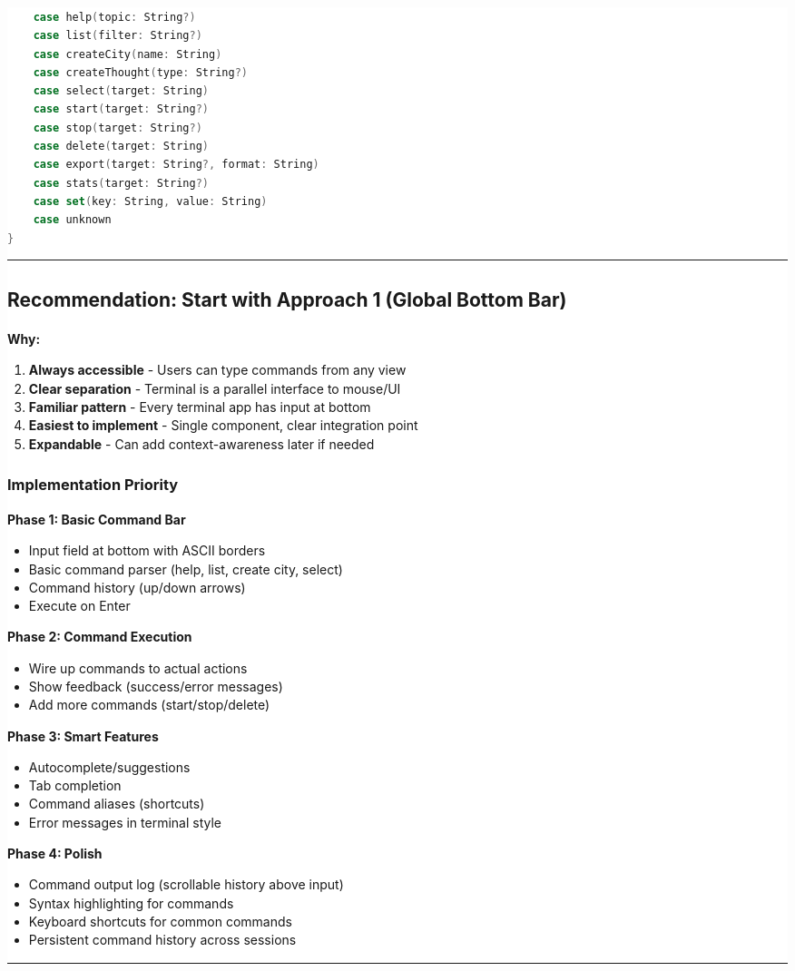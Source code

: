 ```swift
    case help(topic: String?)
    case list(filter: String?)
    case createCity(name: String)
    case createThought(type: String?)
    case select(target: String)
    case start(target: String?)
    case stop(target: String?)
    case delete(target: String)
    case export(target: String?, format: String)
    case stats(target: String?)
    case set(key: String, value: String)
    case unknown
}
```

---

## Recommendation: Start with Approach 1 (Global Bottom Bar)

**Why:**
1. **Always accessible** - Users can type commands from any view
2. **Clear separation** - Terminal is a parallel interface to mouse/UI
3. **Familiar pattern** - Every terminal app has input at bottom
4. **Easiest to implement** - Single component, clear integration point
5. **Expandable** - Can add context-awareness later if needed

### Implementation Priority

**Phase 1: Basic Command Bar**
- Input field at bottom with ASCII borders
- Basic command parser (help, list, create city, select)
- Command history (up/down arrows)
- Execute on Enter

**Phase 2: Command Execution**
- Wire up commands to actual actions
- Show feedback (success/error messages)
- Add more commands (start/stop/delete)

**Phase 3: Smart Features**
- Autocomplete/suggestions
- Tab completion
- Command aliases (shortcuts)
- Error messages in terminal style

**Phase 4: Polish**
- Command output log (scrollable history above input)
- Syntax highlighting for commands
- Keyboard shortcuts for common commands
- Persistent command history across sessions

---